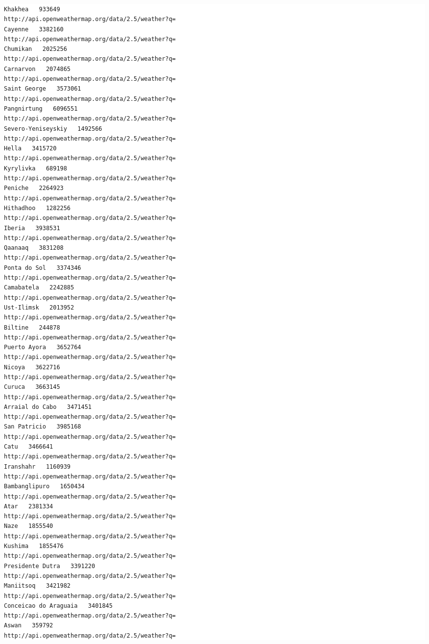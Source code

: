     Khakhea   933649
    http://api.openweathermap.org/data/2.5/weather?q=
    Cayenne   3382160
    http://api.openweathermap.org/data/2.5/weather?q=
    Chumikan   2025256
    http://api.openweathermap.org/data/2.5/weather?q=
    Carnarvon   2074865
    http://api.openweathermap.org/data/2.5/weather?q=
    Saint George   3573061
    http://api.openweathermap.org/data/2.5/weather?q=
    Pangnirtung   6096551
    http://api.openweathermap.org/data/2.5/weather?q=
    Severo-Yeniseyskiy   1492566
    http://api.openweathermap.org/data/2.5/weather?q=
    Hella   3415720
    http://api.openweathermap.org/data/2.5/weather?q=
    Kyrylivka   689198
    http://api.openweathermap.org/data/2.5/weather?q=
    Peniche   2264923
    http://api.openweathermap.org/data/2.5/weather?q=
    Hithadhoo   1282256
    http://api.openweathermap.org/data/2.5/weather?q=
    Iberia   3938531
    http://api.openweathermap.org/data/2.5/weather?q=
    Qaanaaq   3831208
    http://api.openweathermap.org/data/2.5/weather?q=
    Ponta do Sol   3374346
    http://api.openweathermap.org/data/2.5/weather?q=
    Camabatela   2242885
    http://api.openweathermap.org/data/2.5/weather?q=
    Ust-Ilimsk   2013952
    http://api.openweathermap.org/data/2.5/weather?q=
    Biltine   244878
    http://api.openweathermap.org/data/2.5/weather?q=
    Puerto Ayora   3652764
    http://api.openweathermap.org/data/2.5/weather?q=
    Nicoya   3622716
    http://api.openweathermap.org/data/2.5/weather?q=
    Curuca   3663145
    http://api.openweathermap.org/data/2.5/weather?q=
    Arraial do Cabo   3471451
    http://api.openweathermap.org/data/2.5/weather?q=
    San Patricio   3985168
    http://api.openweathermap.org/data/2.5/weather?q=
    Catu   3466641
    http://api.openweathermap.org/data/2.5/weather?q=
    Iranshahr   1160939
    http://api.openweathermap.org/data/2.5/weather?q=
    Bambanglipuro   1650434
    http://api.openweathermap.org/data/2.5/weather?q=
    Atar   2381334
    http://api.openweathermap.org/data/2.5/weather?q=
    Naze   1855540
    http://api.openweathermap.org/data/2.5/weather?q=
    Kushima   1855476
    http://api.openweathermap.org/data/2.5/weather?q=
    Presidente Dutra   3391220
    http://api.openweathermap.org/data/2.5/weather?q=
    Maniitsoq   3421982
    http://api.openweathermap.org/data/2.5/weather?q=
    Conceicao do Araguaia   3401845
    http://api.openweathermap.org/data/2.5/weather?q=
    Aswan   359792
    http://api.openweathermap.org/data/2.5/weather?q=